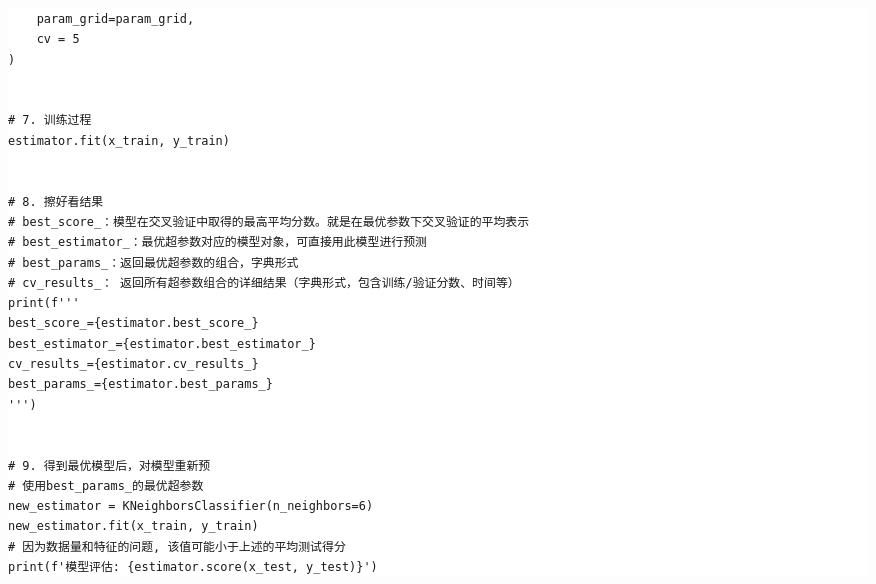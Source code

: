```
    param_grid=param_grid,
    cv = 5
)


# 7. 训练过程
estimator.fit(x_train, y_train)


# 8. 擦好看结果
# best_score_：模型在交叉验证中取得的最高平均分数。就是在最优参数下交叉验证的平均表示
# best_estimator_：最优超参数对应的模型对象，可直接用此模型进行预测
# best_params_：返回最优超参数的组合，字典形式
# cv_results_： 返回所有超参数组合的详细结果（字典形式，包含训练/验证分数、时间等）
print(f'''
best_score_={estimator.best_score_}
best_estimator_={estimator.best_estimator_}
cv_results_={estimator.cv_results_}
best_params_={estimator.best_params_}
''')


# 9. 得到最优模型后，对模型重新预
# 使用best_params_的最优超参数
new_estimator = KNeighborsClassifier(n_neighbors=6)
new_estimator.fit(x_train, y_train)
# 因为数据量和特征的问题, 该值可能小于上述的平均测试得分
print(f'模型评估: {estimator.score(x_test, y_test)}')
```

 

 

 

 